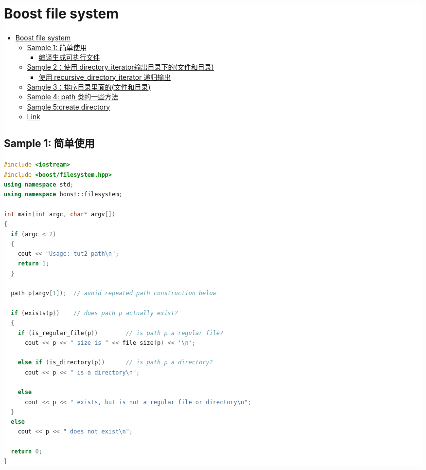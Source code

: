 # Boost file system




* [Boost file system](#boost-file-system)
	* [Sample 1: 简单使用](#sample-1-简单使用)
		* [编译生成可执行文件](#编译生成可执行文件)
	* [Sample 2：使用 directory_iterator输出目录下的(文件和目录)](#sample-2使用-directory_iterator输出目录下的文件和目录)
		* [使用 recursive_directory_iterator 递归输出](#使用-recursive_directory_iterator-递归输出)
	* [Sample 3：排序目录里面的(文件和目录)](#sample-3排序目录里面的文件和目录)
	* [Sample 4: path 类的一些方法](#sample-4-path-类的一些方法)
	* [Sample 5:create directory](#sample-5create-directory)
	* [Link](#link)



## Sample 1: 简单使用
```c++
#include <iostream>
#include <boost/filesystem.hpp>
using namespace std;
using namespace boost::filesystem;

int main(int argc, char* argv[])
{
  if (argc < 2)
  {
    cout << "Usage: tut2 path\n";
    return 1;
  }

  path p(argv[1]);  // avoid repeated path construction below

  if (exists(p))    // does path p actually exist?
  {
    if (is_regular_file(p))        // is path p a regular file?
      cout << p << " size is " << file_size(p) << '\n';

    else if (is_directory(p))      // is path p a directory?
      cout << p << " is a directory\n";

    else
      cout << p << " exists, but is not a regular file or directory\n";
  }
  else
    cout << p << " does not exist\n";

  return 0;
}
```
